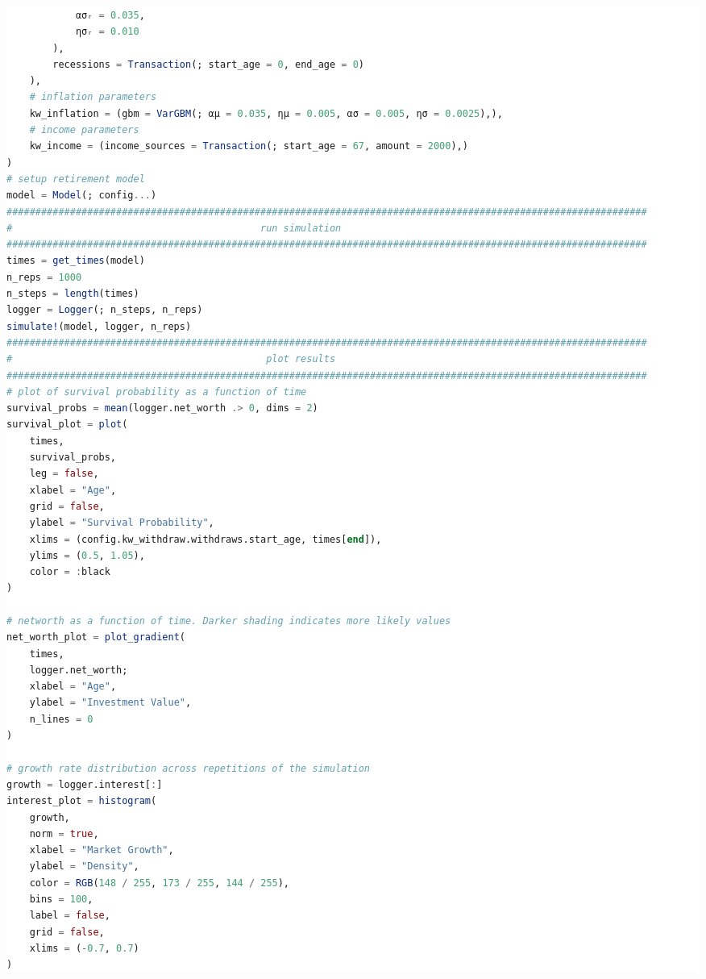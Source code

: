 ```julia
            ασᵣ = 0.035,
            ησᵣ = 0.010
        ),
        recessions = Transaction(; start_age = 0, end_age = 0)
    ),
    # inflation parameters
    kw_inflation = (gbm = VarGBM(; αμ = 0.035, ημ = 0.005, ασ = 0.005, ησ = 0.0025),),
    # income parameters 
    kw_income = (income_sources = Transaction(; start_age = 67, amount = 2000),)
)
# setup retirement model
model = Model(; config...)
###############################################################################################################
#                                           run simulation
###############################################################################################################
times = get_times(model)
n_reps = 1000
n_steps = length(times)
logger = Logger(; n_steps, n_reps)
simulate!(model, logger, n_reps)
###############################################################################################################
#                                            plot results 
###############################################################################################################
# plot of survival probability as a function of time
survival_probs = mean(logger.net_worth .> 0, dims = 2)
survival_plot = plot(
    times,
    survival_probs,
    leg = false,
    xlabel = "Age",
    grid = false,
    ylabel = "Survival Probability",
    xlims = (config.kw_withdraw.withdraws.start_age, times[end]),
    ylims = (0.5, 1.05),
    color = :black
)

# networth as a function of time. Darker shading indicates more likely values
net_worth_plot = plot_gradient(
    times,
    logger.net_worth;
    xlabel = "Age",
    ylabel = "Investment Value",
    n_lines = 0
)

# growth rate distribution across repetitions of the simulation 
growth = logger.interest[:]
interest_plot = histogram(
    growth,
    norm = true,
    xlabel = "Market Growth",
    ylabel = "Density",
    color = RGB(148 / 255, 173 / 255, 144 / 255),
    bins = 100,
    label = false,
    grid = false,
    xlims = (-0.7, 0.7)
)
```